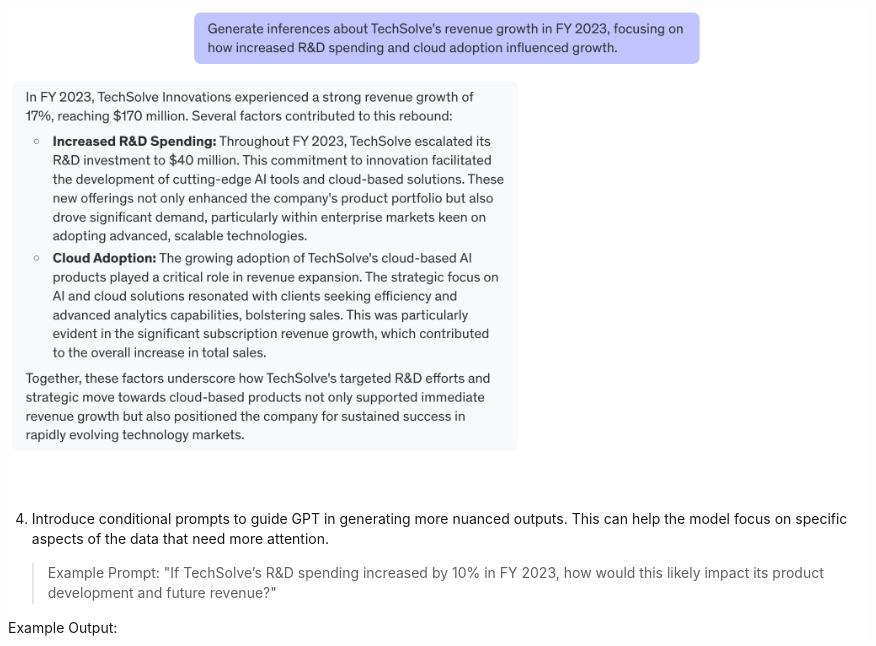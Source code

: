 ![alt text](./images/image-23.png)

<br>

4. Introduce conditional prompts to guide GPT in generating more nuanced outputs. This can help the model focus on specific aspects of the data that need more attention.

> Example Prompt: "If TechSolve’s R&D spending increased by 10% in FY 2023, how would this likely impact its product development and future revenue?"

Example Output:
